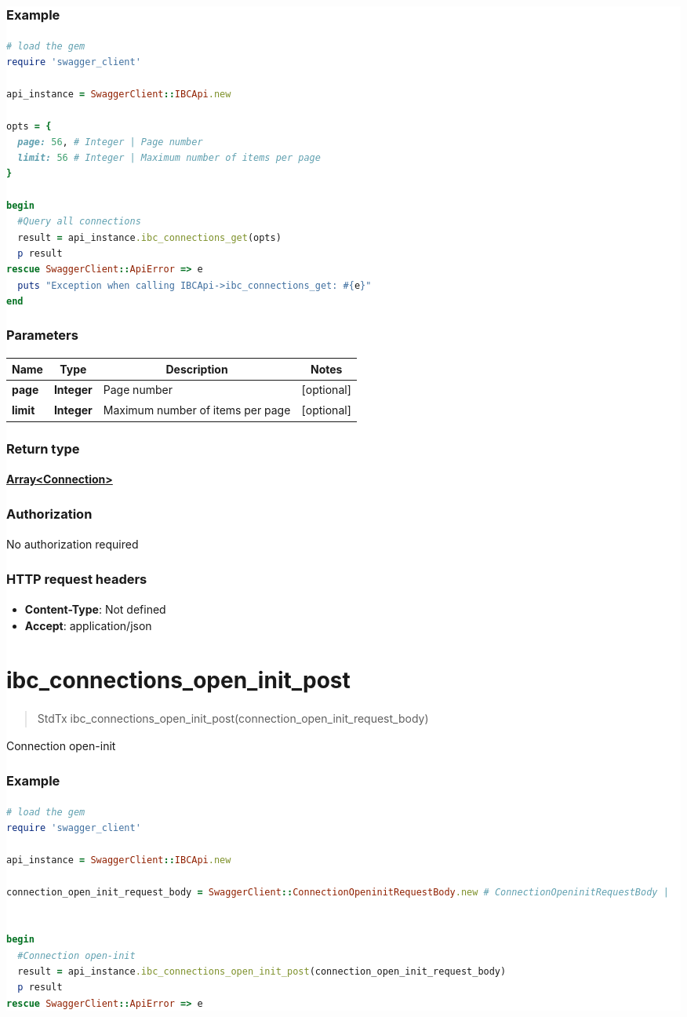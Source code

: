 ### Example
```ruby
# load the gem
require 'swagger_client'

api_instance = SwaggerClient::IBCApi.new

opts = { 
  page: 56, # Integer | Page number
  limit: 56 # Integer | Maximum number of items per page
}

begin
  #Query all connections
  result = api_instance.ibc_connections_get(opts)
  p result
rescue SwaggerClient::ApiError => e
  puts "Exception when calling IBCApi->ibc_connections_get: #{e}"
end
```

### Parameters

Name | Type | Description  | Notes
------------- | ------------- | ------------- | -------------
 **page** | **Integer**| Page number | [optional] 
 **limit** | **Integer**| Maximum number of items per page | [optional] 

### Return type

[**Array&lt;Connection&gt;**](Connection.md)

### Authorization

No authorization required

### HTTP request headers

 - **Content-Type**: Not defined
 - **Accept**: application/json



# **ibc_connections_open_init_post**
> StdTx ibc_connections_open_init_post(connection_open_init_request_body)

Connection open-init

### Example
```ruby
# load the gem
require 'swagger_client'

api_instance = SwaggerClient::IBCApi.new

connection_open_init_request_body = SwaggerClient::ConnectionOpeninitRequestBody.new # ConnectionOpeninitRequestBody | 


begin
  #Connection open-init
  result = api_instance.ibc_connections_open_init_post(connection_open_init_request_body)
  p result
rescue SwaggerClient::ApiError => e
```